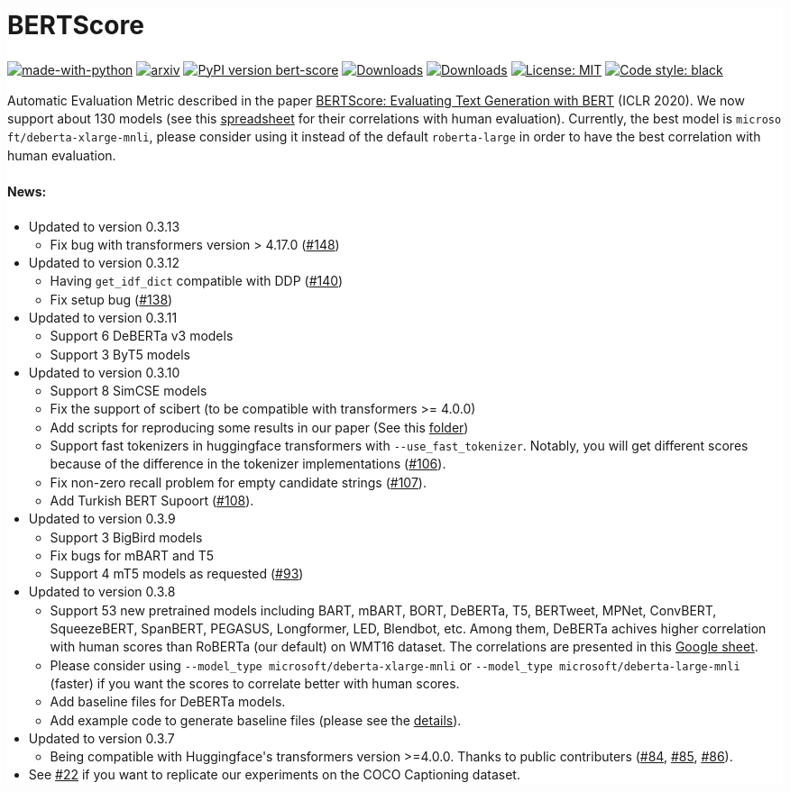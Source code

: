 
# BERTScore
[![made-with-python](https://img.shields.io/badge/Made%20with-Python-red.svg)](#python)
[![arxiv](https://img.shields.io/badge/arXiv-1904.09675-b31b1b.svg)](https://arxiv.org/abs/1904.09675)
[![PyPI version bert-score](https://badge.fury.io/py/bert-score.svg)](https://pypi.python.org/pypi/bert-score/) [![Downloads](https://pepy.tech/badge/bert-score)](https://pepy.tech/project/bert-score) [![Downloads](https://pepy.tech/badge/bert-score/month)](https://pepy.tech/project/bert-score) [![License: MIT](https://img.shields.io/badge/License-MIT-yellow.svg)](https://opensource.org/licenses/MIT) 
[![Code style: black](https://img.shields.io/badge/code%20style-black-000000.svg)](https://github.com/psf/black) 


Automatic Evaluation Metric described in the paper [BERTScore: Evaluating Text Generation with BERT](https://arxiv.org/abs/1904.09675) (ICLR 2020). We now support about 130 models (see this [spreadsheet](https://docs.google.com/spreadsheets/d/1RKOVpselB98Nnh_EOC4A2BYn8_201tmPODpNWu4w7xI/edit?usp=sharing) for their correlations with human evaluation). Currently, the best model is `microsoft/deberta-xlarge-mnli`, please consider using it instead of the default `roberta-large` in order to have the best correlation with human evaluation.

#### News:

- Updated to version 0.3.13
  - Fix bug with transformers version > 4.17.0 ([#148](https://github.com/Tiiiger/bert_score/pull/148))
- Updated to version 0.3.12
  - Having `get_idf_dict` compatible with DDP ([#140](https://github.com/Tiiiger/bert_score/pull/140))
  - Fix setup bug ([#138](https://github.com/Tiiiger/bert_score/pull/138))
- Updated to version 0.3.11
  - Support 6 DeBERTa v3 models
  - Support 3 ByT5 models
- Updated to version 0.3.10
  - Support 8 SimCSE models
  - Fix the support of scibert (to be compatible with transformers >= 4.0.0)
  - Add scripts for reproducing some results in our paper (See this [folder](./reproduce))
  - Support fast tokenizers in huggingface transformers with `--use_fast_tokenizer`. Notably, you will get different scores because of the difference in the tokenizer implementations ([#106](https://github.com/Tiiiger/bert_score/issues/106)). 
  - Fix non-zero recall problem for empty candidate strings ([#107](https://github.com/Tiiiger/bert_score/issues/107)).
  - Add Turkish BERT Supoort ([#108](https://github.com/Tiiiger/bert_score/issues/108)).
- Updated to version 0.3.9
  - Support 3 BigBird models
  - Fix bugs for mBART and T5
  - Support 4 mT5 models as requested ([#93](https://github.com/Tiiiger/bert_score/issues/93))
- Updated to version 0.3.8
  - Support 53 new pretrained models including BART, mBART, BORT, DeBERTa, T5, BERTweet, MPNet, ConvBERT, SqueezeBERT, SpanBERT, PEGASUS, Longformer, LED, Blendbot, etc. Among them, DeBERTa achives higher correlation with human scores than RoBERTa (our default) on WMT16 dataset. The correlations are presented in this [Google sheet](https://docs.google.com/spreadsheets/d/1RKOVpselB98Nnh_EOC4A2BYn8_201tmPODpNWu4w7xI/edit?usp=sharing).
  - Please consider using `--model_type microsoft/deberta-xlarge-mnli` or `--model_type microsoft/deberta-large-mnli` (faster) if you want the scores to correlate better with human scores.
  - Add baseline files for DeBERTa models.
  - Add example code to generate baseline files (please see the [details](get_rescale_baseline)).
- Updated to version 0.3.7
  - Being compatible with Huggingface's transformers version >=4.0.0. Thanks to public contributers ([#84](https://github.com/Tiiiger/bert_score/pull/84), [#85](https://github.com/Tiiiger/bert_score/issues/85), [#86](https://github.com/Tiiiger/bert_score/pull/86)).
- See [#22](https://github.com/Tiiiger/bert_score/issues/22) if you want to replicate our experiments on the COCO Captioning dataset.
